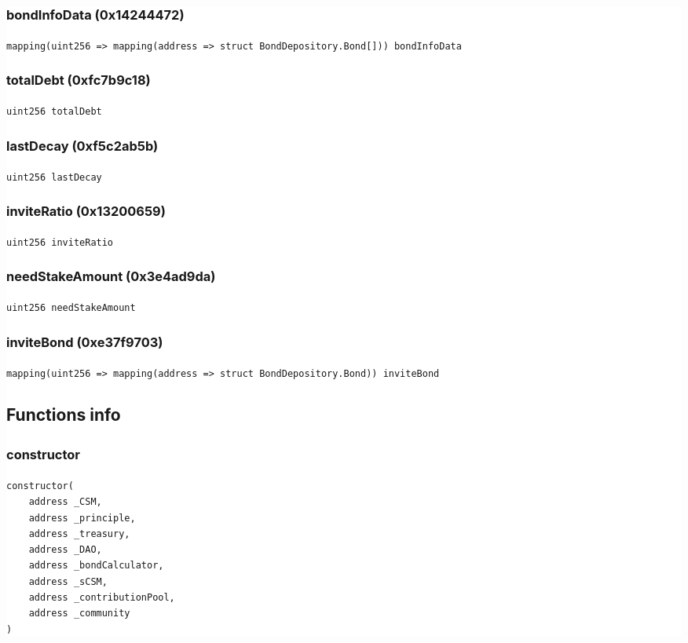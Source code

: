 
### bondInfoData (0x14244472)

```solidity
mapping(uint256 => mapping(address => struct BondDepository.Bond[])) bondInfoData
```


### totalDebt (0xfc7b9c18)

```solidity
uint256 totalDebt
```


### lastDecay (0xf5c2ab5b)

```solidity
uint256 lastDecay
```


### inviteRatio (0x13200659)

```solidity
uint256 inviteRatio
```


### needStakeAmount (0x3e4ad9da)

```solidity
uint256 needStakeAmount
```


### inviteBond (0xe37f9703)

```solidity
mapping(uint256 => mapping(address => struct BondDepository.Bond)) inviteBond
```


## Functions info

### constructor

```solidity
constructor(
    address _CSM,
    address _principle,
    address _treasury,
    address _DAO,
    address _bondCalculator,
    address _sCSM,
    address _contributionPool,
    address _community
)
```
